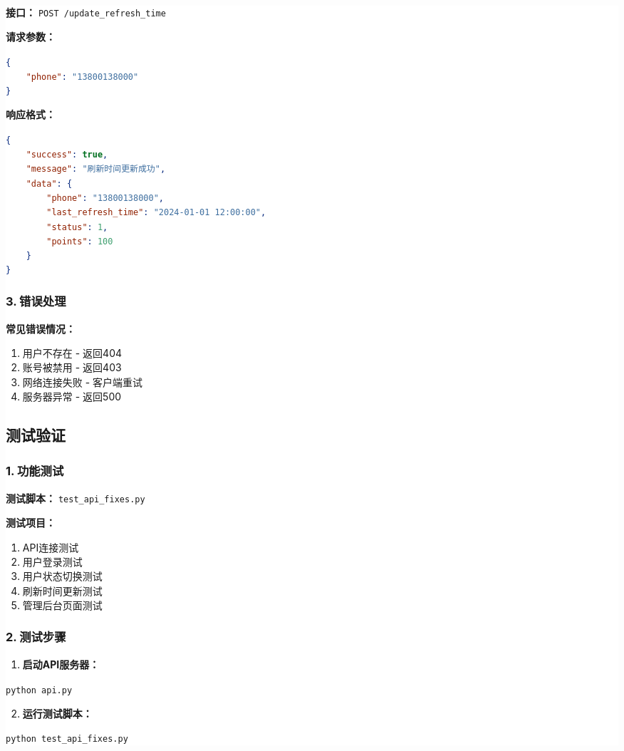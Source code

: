 **接口：** `POST /update_refresh_time`

**请求参数：**
```json
{
    "phone": "13800138000"
}
```

**响应格式：**
```json
{
    "success": true,
    "message": "刷新时间更新成功",
    "data": {
        "phone": "13800138000",
        "last_refresh_time": "2024-01-01 12:00:00",
        "status": 1,
        "points": 100
    }
}
```

### 3. 错误处理

**常见错误情况：**
1. 用户不存在 - 返回404
2. 账号被禁用 - 返回403
3. 网络连接失败 - 客户端重试
4. 服务器异常 - 返回500

## 测试验证

### 1. 功能测试

**测试脚本：** `test_api_fixes.py`

**测试项目：**
1. API连接测试
2. 用户登录测试
3. 用户状态切换测试
4. 刷新时间更新测试
5. 管理后台页面测试

### 2. 测试步骤

1. **启动API服务器：**
```bash
python api.py
```

2. **运行测试脚本：**
```bash
python test_api_fixes.py
```
